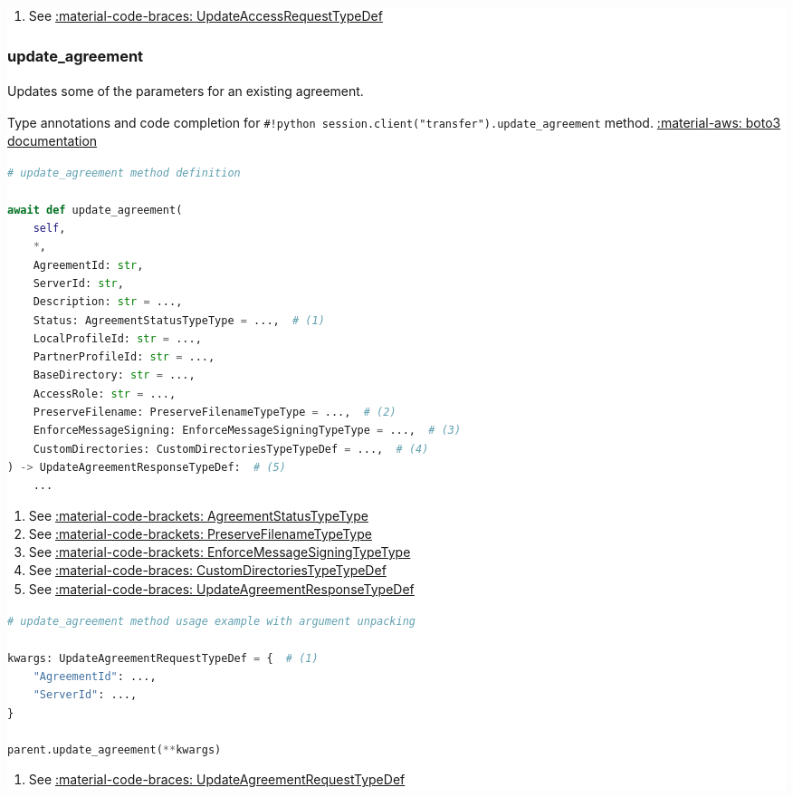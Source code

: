 1. See [:material-code-braces: UpdateAccessRequestTypeDef](./type_defs.md#updateaccessrequesttypedef)

### update\_agreement

Updates some of the parameters for an existing agreement.

Type annotations and code completion for `#!python session.client("transfer").update_agreement` method.
[:material-aws: boto3 documentation](https://boto3.amazonaws.com/v1/documentation/api/latest/reference/services/transfer.html#Transfer.Client)

```python
# update_agreement method definition

await def update_agreement(
    self,
    *,
    AgreementId: str,
    ServerId: str,
    Description: str = ...,
    Status: AgreementStatusTypeType = ...,  # (1)
    LocalProfileId: str = ...,
    PartnerProfileId: str = ...,
    BaseDirectory: str = ...,
    AccessRole: str = ...,
    PreserveFilename: PreserveFilenameTypeType = ...,  # (2)
    EnforceMessageSigning: EnforceMessageSigningTypeType = ...,  # (3)
    CustomDirectories: CustomDirectoriesTypeTypeDef = ...,  # (4)
) -> UpdateAgreementResponseTypeDef:  # (5)
    ...
```

1. See [:material-code-brackets: AgreementStatusTypeType](./literals.md#agreementstatustypetype)
2. See [:material-code-brackets: PreserveFilenameTypeType](./literals.md#preservefilenametypetype)
3. See [:material-code-brackets: EnforceMessageSigningTypeType](./literals.md#enforcemessagesigningtypetype)
4. See [:material-code-braces: CustomDirectoriesTypeTypeDef](./type_defs.md#customdirectoriestypetypedef)
5. See [:material-code-braces: UpdateAgreementResponseTypeDef](./type_defs.md#updateagreementresponsetypedef)


```python
# update_agreement method usage example with argument unpacking

kwargs: UpdateAgreementRequestTypeDef = {  # (1)
    "AgreementId": ...,
    "ServerId": ...,
}

parent.update_agreement(**kwargs)
```

1. See [:material-code-braces: UpdateAgreementRequestTypeDef](./type_defs.md#updateagreementrequesttypedef)
